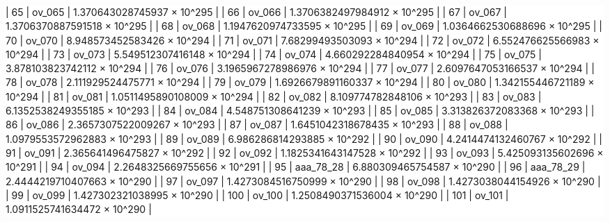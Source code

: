 | 65 | ov_065 | 1.370643028745937 × 10^295 |
| 66 | ov_066 | 1.3706382497984912 × 10^295 |
| 67 | ov_067 | 1.3706370887591518 × 10^295 |
| 68 | ov_068 | 1.1947620974733595 × 10^295 |
| 69 | ov_069 | 1.0364662530688696 × 10^295 |
| 70 | ov_070 | 8.948573452583426 × 10^294 |
| 71 | ov_071 | 7.68299493503093 × 10^294 |
| 72 | ov_072 | 6.552476625566983 × 10^294 |
| 73 | ov_073 | 5.549512307416148 × 10^294 |
| 74 | ov_074 | 4.660292284840954 × 10^294 |
| 75 | ov_075 | 3.878103823742112 × 10^294 |
| 76 | ov_076 | 3.1965967278986976 × 10^294 |
| 77 | ov_077 | 2.6097647053166537 × 10^294 |
| 78 | ov_078 | 2.111929524475771 × 10^294 |
| 79 | ov_079 | 1.6926679891160337 × 10^294 |
| 80 | ov_080 | 1.342155446721189 × 10^294 |
| 81 | ov_081 | 1.0511495890108009 × 10^294 |
| 82 | ov_082 | 8.109774782848106 × 10^293 |
| 83 | ov_083 | 6.1352538249355185 × 10^293 |
| 84 | ov_084 | 4.548751308641239 × 10^293 |
| 85 | ov_085 | 3.313826372083368 × 10^293 |
| 86 | ov_086 | 2.3657307522009267 × 10^293 |
| 87 | ov_087 | 1.6451042318678435 × 10^293 |
| 88 | ov_088 | 1.0979553572962883 × 10^293 |
| 89 | ov_089 | 6.986286814293885 × 10^292 |
| 90 | ov_090 | 4.2414474132460767 × 10^292 |
| 91 | ov_091 | 2.365641496475827 × 10^292 |
| 92 | ov_092 | 1.1825341643147528 × 10^292 |
| 93 | ov_093 | 5.425093135602696 × 10^291 |
| 94 | ov_094 | 2.2648325669755656 × 10^291 |
| 95 | aaa_78_28 | 6.880309465754587 × 10^290 |
| 96 | aaa_78_29 | 2.4444219710407663 × 10^290 |
| 97 | ov_097 | 1.4273084516750999 × 10^290 |
| 98 | ov_098 | 1.4273038044154926 × 10^290 |
| 99 | ov_099 | 1.427302321038995 × 10^290 |
| 100 | ov_100 | 1.2508490371536004 × 10^290 |
| 101 | ov_101 | 1.0911525741634472 × 10^290 |